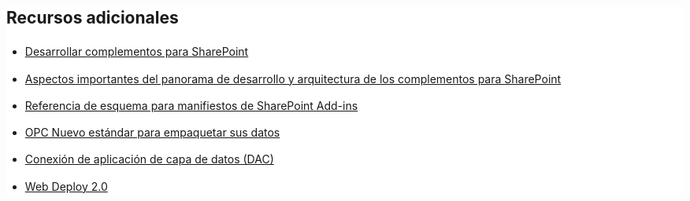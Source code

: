 
## Recursos adicionales
<a name="SP15Exploreappmanifest_bk_addlresources"> </a>


-  [Desarrollar complementos para SharePoint](develop-sharepoint-add-ins.md)
    
  
-  [Aspectos importantes del panorama de desarrollo y arquitectura de los complementos para SharePoint](important-aspects-of-the-sharepoint-add-in-architecture-and-development-landscap.md)
    
  
-  [Referencia de esquema para manifiestos de SharePoint Add-ins](http://msdn.microsoft.com/library/1f8c5d44-3b60-0bfe-9069-1df821220691%28Office.15%29.aspx)
    
  
-  [OPC Nuevo estándar para empaquetar sus datos](http://msdn.microsoft.com/es-es/magazine/cc163372.aspx)
    
  
-  [Conexión de aplicación de capa de datos (DAC)](http://msdn.microsoft.com/es-es/library/ee210546.aspx)
    
  
-  [Web Deploy 2.0](http://www.iis.net/downloads/microsoft/web-deploy)
    
  

